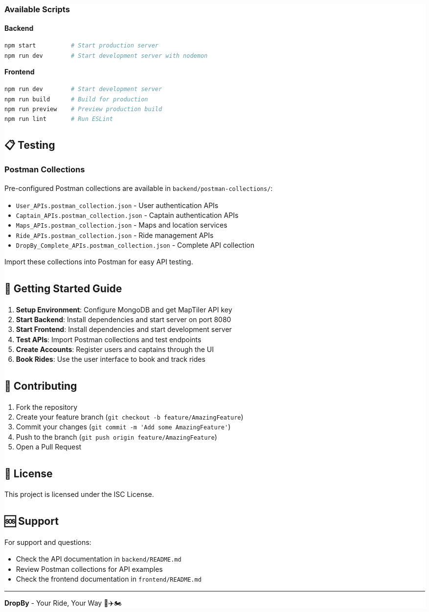 ### Available Scripts

**Backend**
```bash
npm start          # Start production server
npm run dev        # Start development server with nodemon
```

**Frontend**
```bash
npm run dev        # Start development server
npm run build      # Build for production
npm run preview    # Preview production build
npm run lint       # Run ESLint
```

## 📋 Testing

### Postman Collections
Pre-configured Postman collections are available in `backend/postman-collections/`:

- `User_APIs.postman_collection.json` - User authentication APIs
- `Captain_APIs.postman_collection.json` - Captain authentication APIs
- `Maps_APIs.postman_collection.json` - Maps and location services
- `Ride_APIs.postman_collection.json` - Ride management APIs
- `DropBy_Complete_APIs.postman_collection.json` - Complete API collection

Import these collections into Postman for easy API testing.

## 🚦 Getting Started Guide

1. **Setup Environment**: Configure MongoDB and get MapTiler API key
2. **Start Backend**: Install dependencies and start server on port 8080
3. **Start Frontend**: Install dependencies and start development server
4. **Test APIs**: Import Postman collections and test endpoints
5. **Create Accounts**: Register users and captains through the UI
6. **Book Rides**: Use the user interface to book and track rides

## 🤝 Contributing

1. Fork the repository
2. Create your feature branch (`git checkout -b feature/AmazingFeature`)
3. Commit your changes (`git commit -m 'Add some AmazingFeature'`)
4. Push to the branch (`git push origin feature/AmazingFeature`)
5. Open a Pull Request

## 📄 License

This project is licensed under the ISC License.

## 🆘 Support

For support and questions:
- Check the API documentation in `backend/README.md`
- Review Postman collections for API examples
- Check the frontend documentation in `frontend/README.md`

---

**DropBy** - Your Ride, Your Way 🚗✈️🏍️
